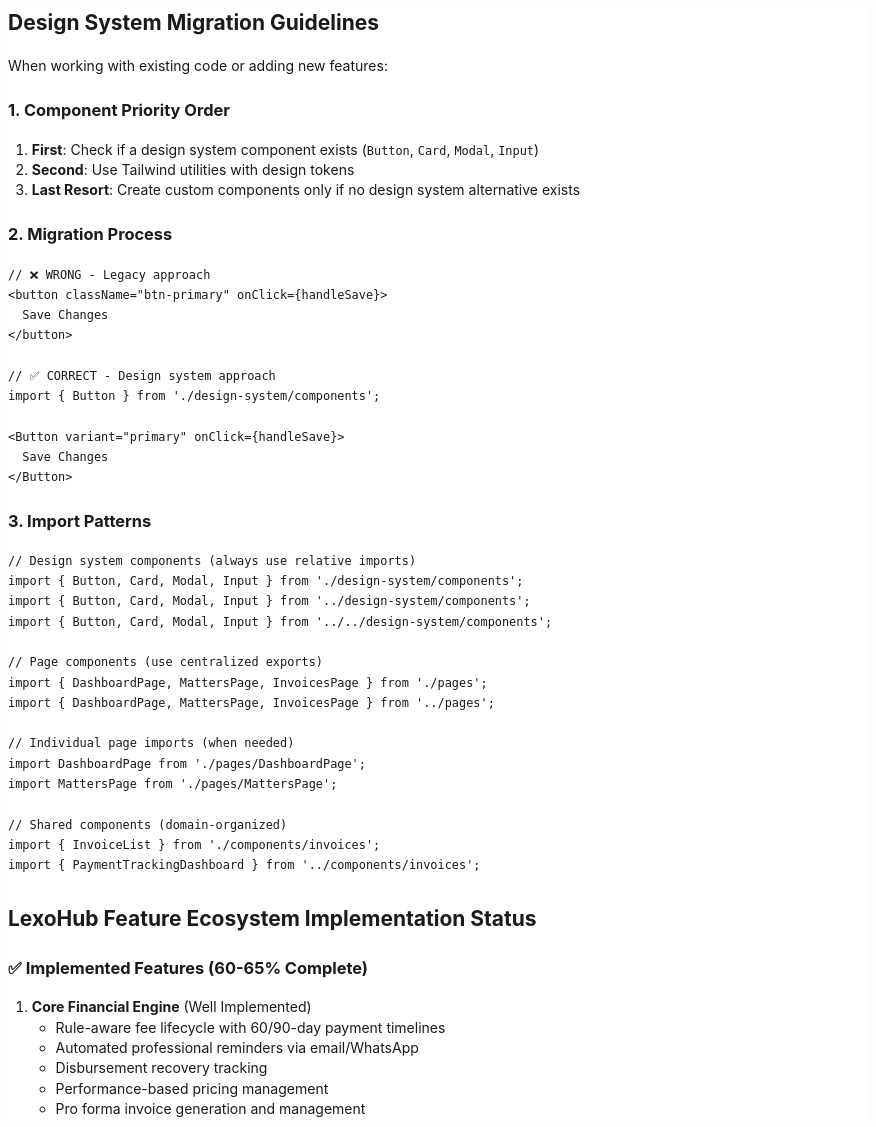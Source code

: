## Design System Migration Guidelines

When working with existing code or adding new features:

### 1. Component Priority Order
1. **First**: Check if a design system component exists (`Button`, `Card`, `Modal`, `Input`)
2. **Second**: Use Tailwind utilities with design tokens
3. **Last Resort**: Create custom components only if no design system alternative exists

### 2. Migration Process
```tsx
// ❌ WRONG - Legacy approach
<button className="btn-primary" onClick={handleSave}>
  Save Changes
</button>

// ✅ CORRECT - Design system approach
import { Button } from './design-system/components';

<Button variant="primary" onClick={handleSave}>
  Save Changes
</Button>
```

### 3. Import Patterns
```tsx
// Design system components (always use relative imports)
import { Button, Card, Modal, Input } from './design-system/components';
import { Button, Card, Modal, Input } from '../design-system/components';
import { Button, Card, Modal, Input } from '../../design-system/components';

// Page components (use centralized exports)
import { DashboardPage, MattersPage, InvoicesPage } from './pages';
import { DashboardPage, MattersPage, InvoicesPage } from '../pages';

// Individual page imports (when needed)
import DashboardPage from './pages/DashboardPage';
import MattersPage from './pages/MattersPage';

// Shared components (domain-organized)
import { InvoiceList } from './components/invoices';
import { PaymentTrackingDashboard } from '../components/invoices';
```

## LexoHub Feature Ecosystem Implementation Status

### ✅ Implemented Features (60-65% Complete)
1. **Core Financial Engine** (Well Implemented)
   - Rule-aware fee lifecycle with 60/90-day payment timelines
   - Automated professional reminders via email/WhatsApp
   - Disbursement recovery tracking
   - Performance-based pricing management
   - Pro forma invoice generation and management
